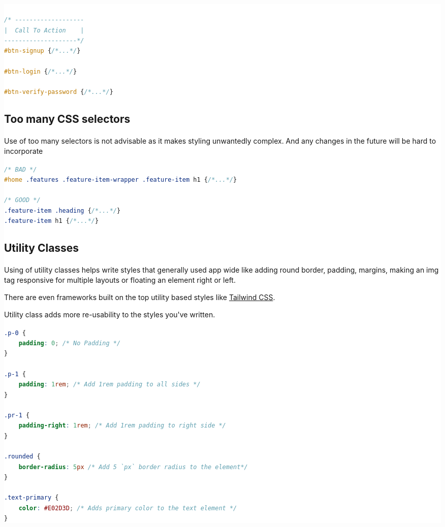 ```css

/* -------------------
|  Call To Action    |
--------------------*/
#btn-signup {/*...*/}

#btn-login {/*...*/}

#btn-verify-password {/*...*/}
```

## Too many CSS selectors

Use of too many selectors is not advisable as it makes styling unwantedly complex. And any changes in the future will be hard to incorporate

```css
/* BAD */
#home .features .feature-item-wrapper .feature-item h1 {/*...*/}

/* GOOD */
.feature-item .heading {/*...*/}
.feature-item h1 {/*...*/}
```

## Utility Classes

Using of utility classes helps write styles that generally used app wide like adding round border, padding, margins, making an img tag responsive for multiple layouts or floating an element right or left.

There are even frameworks built on the top utility based styles like [Tailwind CSS](https://tailwindcss.com/).

Utility class adds more re-usability to the styles you've written.

```css
.p-0 {
    padding: 0; /* No Padding */
}

.p-1 {
    padding: 1rem; /* Add 1rem padding to all sides */
}

.pr-1 {
    padding-right: 1rem; /* Add 1rem padding to right side */
}

.rounded {
    border-radius: 5px /* Add 5 `px` border radius to the element*/
}

.text-primary {
    color: #E02D3D; /* Adds primary color to the text element */
}
```

